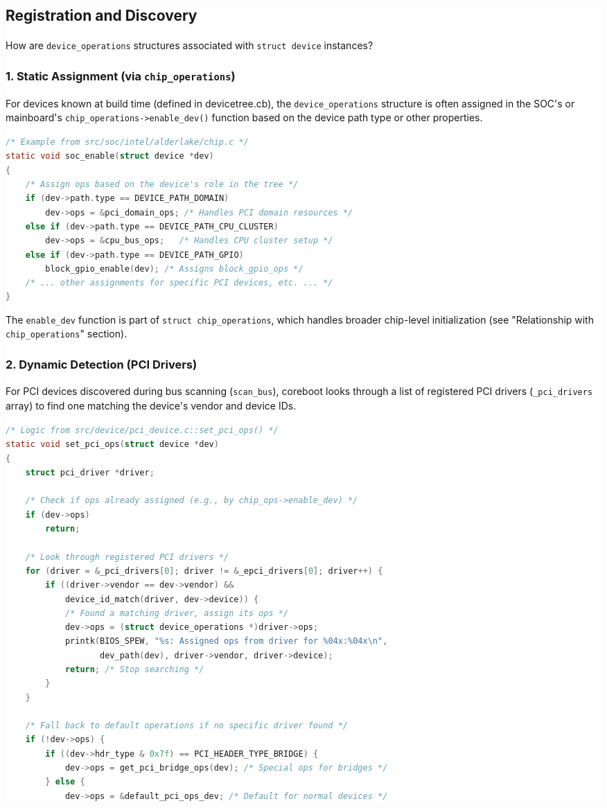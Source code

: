 ## Registration and Discovery

How are `device_operations` structures associated with `struct device`
instances?


### 1. Static Assignment (via `chip_operations`)

For devices known at build time (defined in devicetree.cb), the
`device_operations` structure is often assigned in the SOC's or
mainboard's `chip_operations->enable_dev()` function based on the
device path type or other properties.

```c
/* Example from src/soc/intel/alderlake/chip.c */
static void soc_enable(struct device *dev)
{
    /* Assign ops based on the device's role in the tree */
    if (dev->path.type == DEVICE_PATH_DOMAIN)
        dev->ops = &pci_domain_ops; /* Handles PCI domain resources */
    else if (dev->path.type == DEVICE_PATH_CPU_CLUSTER)
        dev->ops = &cpu_bus_ops;   /* Handles CPU cluster setup */
    else if (dev->path.type == DEVICE_PATH_GPIO)
        block_gpio_enable(dev); /* Assigns block_gpio_ops */
    /* ... other assignments for specific PCI devices, etc. ... */
}
```
The `enable_dev` function is part of `struct chip_operations`, which
handles broader chip-level initialization (see "Relationship with
`chip_operations`" section).


### 2. Dynamic Detection (PCI Drivers)

For PCI devices discovered during bus scanning (`scan_bus`), coreboot
looks through a list of registered PCI drivers (`_pci_drivers` array)
to find one matching the device's vendor and device IDs.

```c
/* Logic from src/device/pci_device.c::set_pci_ops() */
static void set_pci_ops(struct device *dev)
{
    struct pci_driver *driver;

    /* Check if ops already assigned (e.g., by chip_ops->enable_dev) */
    if (dev->ops)
        return;

    /* Look through registered PCI drivers */
    for (driver = &_pci_drivers[0]; driver != &_epci_drivers[0]; driver++) {
        if ((driver->vendor == dev->vendor) &&
            device_id_match(driver, dev->device)) {
            /* Found a matching driver, assign its ops */
            dev->ops = (struct device_operations *)driver->ops;
            printk(BIOS_SPEW, "%s: Assigned ops from driver for %04x:%04x\n",
                   dev_path(dev), driver->vendor, driver->device);
            return; /* Stop searching */
        }
    }

    /* Fall back to default operations if no specific driver found */
    if (!dev->ops) {
        if ((dev->hdr_type & 0x7f) == PCI_HEADER_TYPE_BRIDGE) {
            dev->ops = get_pci_bridge_ops(dev); /* Special ops for bridges */
        } else {
            dev->ops = &default_pci_ops_dev; /* Default for normal devices */
```